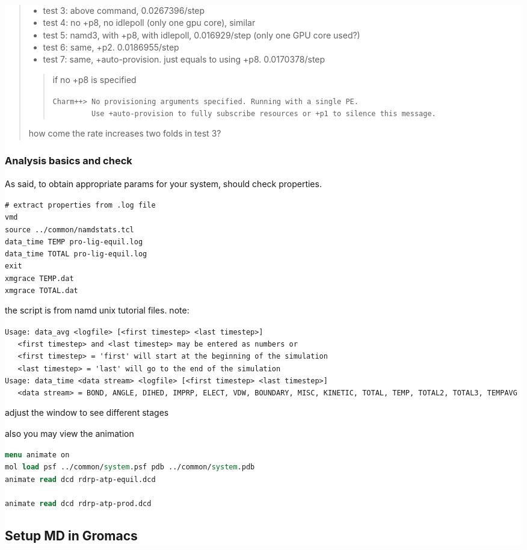 > 
> - test 3: above command, 0.0267396/step
> - test 4: no +p8, no idlepoll (only one gpu core), similar
> - test 5: namd3, with +p8, with idlepoll,  0.016929/step (only one GPU core used?)
> - test 6: same, +p2. 0.0186955/step
> - test 7: same, +auto-provision. just equals to using +p8. 0.0170378/step
> 
> > if no +p8 is specified
> > 
> > ```
> > Charm++> No provisioning arguments specified. Running with a single PE.
> >          Use +auto-provision to fully subscribe resources or +p1 to silence this message.
> > ```
> 
> how come the rate increases two folds in test 3?

### Analysis basics and check

As said, to obtain appropriate params for your system, should check properties.

```shell
# extract properties from .log file
vmd
source ../common/namdstats.tcl
data_time TEMP pro-lig-equil.log
data_time TOTAL pro-lig-equil.log
exit
xmgrace TEMP.dat
xmgrace TOTAL.dat
```

the script is from namd unix tutorial files. note:

```
Usage: data_avg <logfile> [<first timestep> <last timestep>]
   <first timestep> and <last timestep> may be entered as numbers or
   <first timestep> = 'first' will start at the beginning of the simulation
   <last timestep> = 'last' will go to the end of the simulation
Usage: data_time <data stream> <logfile> [<first timestep> <last timestep>]
   <data stream> = BOND, ANGLE, DIHED, IMPRP, ELECT, VDW, BOUNDARY, MISC, KINETIC, TOTAL, TEMP, TOTAL2, TOTAL3, TEMPAVG
```

adjust the window to see different stages

also you may view the animation

```tcl
menu animate on
mol load psf ../common/system.psf pdb ../common/system.pdb
animate read dcd rdrp-atp-equil.dcd

animate read dcd rdrp-atp-prod.dcd
```

## Setup MD in Gromacs
